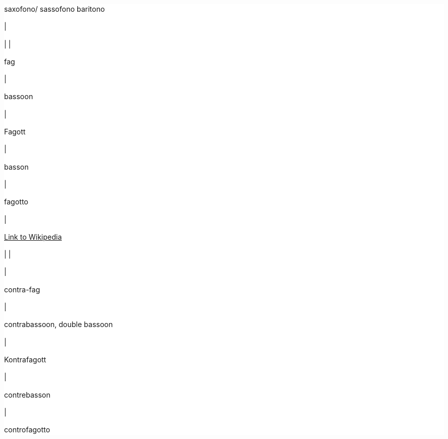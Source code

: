 saxofono/ sassofono baritono

 | 

 |
| 

fag

 | 

bassoon

 | 

Fagott

 | 

basson

 | 

fagotto

 | 

[Link to Wikipedia](https://en.wikipedia.org/wiki/Bassoon)

 |
| 

 | 

contra-fag

 | 

contrabassoon, double bassoon

 | 

Kontrafagott

 | 

contrebasson

 | 

controfagotto
